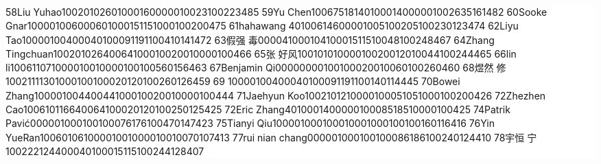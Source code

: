<tr><td>58</td><td>Liu Yuhao</td><td>100</td><td>2</td><td>0</td><th>102</th><td>60</td><td>100</td><td>0</td><th>160</th><td>0</td><td>0</td><td>0</td><th>0</th><td>100</td><td>23</td><td>100</td><th>223</th><th>485</th></tr>
<tr><td>59</td><td>Yu Chen</td><td>100</td><td>6</td><td>75</td><th>181</th><td>40</td><td>100</td><td>0</td><th>140</th><td>0</td><td>0</td><td>0</td><th>0</th><td>100</td><td>26</td><td>35</td><th>161</th><th>482</th></tr>
<tr><td>60</td><td>Sooke Gnar</td><td>100</td><td>0</td><td>0</td><th>100</th><td>60</td><td>0</td><td>0</td><th>60</th><td>100</td><td>0</td><td>15</td><th>115</th><td>100</td><td>0</td><td>100</td><th>200</th><th>475</th></tr>
<tr><td>61</td><td>hahawang </td><td>40</td><td>100</td><td>6</td><th>146</th><td>0</td><td>0</td><td>0</td><th>0</th><td>100</td><td>5</td><td>100</td><th>205</th><td>100</td><td>23</td><td>0</td><th>123</th><th>474</th></tr>
<tr><td>62</td><td>Liyu Tao</td><td>100</td><td>0</td><td>0</td><th>100</th><td>40</td><td>0</td><td>0</td><th>40</th><td>100</td><td>0</td><td>91</td><th>191</th><td>100</td><td>41</td><td>0</td><th>141</th><th>472</th></tr>
<tr><td>63</td><td>假强 毒</td><td>0</td><td>0</td><td>0</td><th>0</th><td>4</td><td>100</td><td>0</td><th>104</th><td>100</td><td>0</td><td>15</td><th>115</th><td>100</td><td>48</td><td>100</td><th>248</th><th>467</th></tr>
<tr><td>64</td><td>Zhang Tingchuan</td><td>100</td><td>2</td><td>0</td><th>102</th><td>64</td><td>0</td><td>0</td><th>64</th><td>100</td><td>0</td><td>100</td><th>200</th><td>100</td><td>0</td><td>0</td><th>100</th><th>466</th></tr>
<tr><td>65</td><td>张 好风</td><td>100</td><td>1</td><td>0</td><th>101</th><td>0</td><td>0</td><td>0</td><th>0</th><td>100</td><td>20</td><td>0</td><th>120</th><td>100</td><td>44</td><td>100</td><th>244</th><th>465</th></tr>
<tr><td>66</td><td>lin li</td><td>100</td><td>6</td><td>1</td><th>107</th><td>100</td><td>0</td><td>0</td><th>100</th><td>100</td><td>0</td><td>0</td><th>100</th><td>100</td><td>56</td><td>0</td><th>156</th><th>463</th></tr>
<tr><td>67</td><td>Benjamin Qi</td><td>0</td><td>0</td><td>0</td><th>0</th><td>0</td><td>0</td><td>0</td><th>0</th><td>100</td><td>100</td><td>0</td><th>200</th><td>100</td><td>60</td><td>100</td><th>260</th><th>460</th></tr>
<tr><td>68</td><td>煜然 修</td><td>100</td><td>2</td><td>11</td><th>113</th><td>0</td><td>100</td><td>0</td><th>100</th><td>100</td><td>0</td><td>20</td><th>120</th><td>100</td><td>26</td><td>0</td><th>126</th><th>459</th></tr>
<tr><td>69</td><td> </td><td>100</td><td>0</td><td>0</td><th>100</th><td>40</td><td>0</td><td>0</td><th>40</th><td>100</td><td>0</td><td>91</td><th>191</th><td>100</td><td>14</td><td>0</td><th>114</th><th>445</th></tr>
<tr><td>70</td><td>Bowei Zhang</td><td>100</td><td>0</td><td>0</td><th>100</th><td>44</td><td>0</td><td>0</td><th>44</th><td>100</td><td>0</td><td>100</td><th>200</th><td>100</td><td>0</td><td>0</td><th>100</th><th>444</th></tr>
<tr><td>71</td><td>Jaehyun Koo</td><td>100</td><td>21</td><td>0</td><th>121</th><td>0</td><td>0</td><td>0</td><th>0</th><td>100</td><td>0</td><td>5</td><th>105</th><td>100</td><td>0</td><td>100</td><th>200</th><th>426</th></tr>
<tr><td>72</td><td>Zhezhen Cao</td><td>100</td><td>6</td><td>10</td><th>116</th><td>64</td><td>0</td><td>0</td><th>64</th><td>100</td><td>0</td><td>20</td><th>120</th><td>100</td><td>25</td><td>0</td><th>125</th><th>425</th></tr>
<tr><td>72</td><td>Eric Zhang</td><td>40</td><td>100</td><td>0</td><th>140</th><td>0</td><td>0</td><td>0</td><th>0</th><td>100</td><td>0</td><td>85</td><th>185</th><td>100</td><td>0</td><td>0</td><th>100</th><th>425</th></tr>
<tr><td>74</td><td>Patrik Pavić</td><td>0</td><td>0</td><td>0</td><th>0</th><td>0</td><td>100</td><td>0</td><th>100</th><td>100</td><td>0</td><td>76</td><th>176</th><td>100</td><td>47</td><td>0</td><th>147</th><th>423</th></tr>
<tr><td>75</td><td>Tianyi Qiu</td><td>100</td><td>0</td><td>0</td><th>100</th><td>0</td><td>100</td><td>0</td><th>100</th><td>0</td><td>100</td><td>0</td><th>100</th><td>100</td><td>16</td><td>0</td><th>116</th><th>416</th></tr>
<tr><td>76</td><td>Yin YueRan</td><td>100</td><td>6</td><td>0</td><th>106</th><td>100</td><td>0</td><td>0</td><th>100</th><td>100</td><td>0</td><td>0</td><th>100</th><td>100</td><td>7</td><td>0</td><th>107</th><th>413</th></tr>
<tr><td>77</td><td>rui nian chang</td><td>0</td><td>0</td><td>0</td><th>0</th><td>0</td><td>100</td><td>0</td><th>100</th><td>100</td><td>0</td><td>86</td><th>186</th><td>100</td><td>24</td><td>0</td><th>124</th><th>410</th></tr>
<tr><td>78</td><td>宇恒 宁</td><td>100</td><td>2</td><td>22</td><th>124</th><td>40</td><td>0</td><td>0</td><th>40</th><td>100</td><td>0</td><td>15</td><th>115</th><td>100</td><td>24</td><td>4</td><th>128</th><th>407</th></tr>